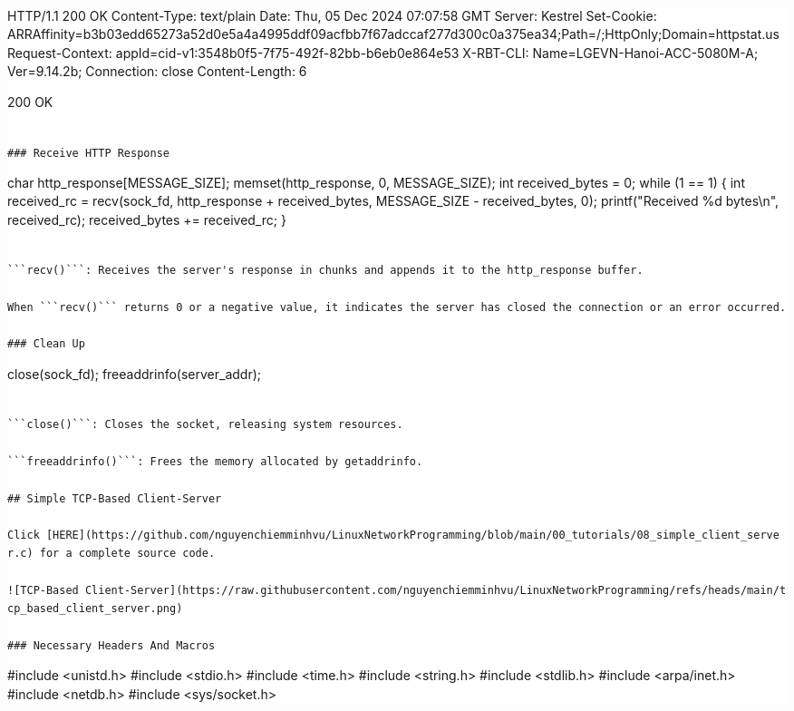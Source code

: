 ```

```
HTTP/1.1 200 OK
Content-Type: text/plain
Date: Thu, 05 Dec 2024 07:07:58 GMT
Server: Kestrel
Set-Cookie: ARRAffinity=b3b03edd65273a52d0e5a4a4995ddf09acfbb7f67adccaf277d300c0a375ea34;Path=/;HttpOnly;Domain=httpstat.us
Request-Context: appId=cid-v1:3548b0f5-7f75-492f-82bb-b6eb0e864e53
X-RBT-CLI: Name=LGEVN-Hanoi-ACC-5080M-A; Ver=9.14.2b;
Connection: close
Content-Length: 6

200 OK
```

### Receive HTTP Response

```
char http_response[MESSAGE_SIZE];
memset(http_response, 0, MESSAGE_SIZE);
int received_bytes = 0;
while (1 == 1)
{
    int received_rc = recv(sock_fd, http_response + received_bytes, MESSAGE_SIZE - received_bytes, 0);
    printf("Received %d bytes\n", received_rc);
    received_bytes += received_rc;
}
```

```recv()```: Receives the server's response in chunks and appends it to the http_response buffer.

When ```recv()``` returns 0 or a negative value, it indicates the server has closed the connection or an error occurred.

### Clean Up

```
close(sock_fd);
freeaddrinfo(server_addr);
```

```close()```: Closes the socket, releasing system resources.

```freeaddrinfo()```: Frees the memory allocated by getaddrinfo.

## Simple TCP-Based Client-Server

Click [HERE](https://github.com/nguyenchiemminhvu/LinuxNetworkProgramming/blob/main/00_tutorials/08_simple_client_server.c) for a complete source code.

![TCP-Based Client-Server](https://raw.githubusercontent.com/nguyenchiemminhvu/LinuxNetworkProgramming/refs/heads/main/tcp_based_client_server.png)

### Necessary Headers And Macros

```
#include <unistd.h>
#include <stdio.h>
#include <time.h>
#include <string.h>
#include <stdlib.h>
#include <arpa/inet.h>
#include <netdb.h>
#include <sys/socket.h>